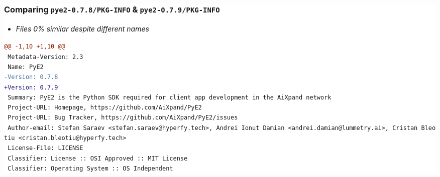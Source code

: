 ### Comparing `pye2-0.7.8/PKG-INFO` & `pye2-0.7.9/PKG-INFO`

 * *Files 0% similar despite different names*

```diff
@@ -1,10 +1,10 @@
 Metadata-Version: 2.3
 Name: PyE2
-Version: 0.7.8
+Version: 0.7.9
 Summary: PyE2 is the Python SDK required for client app development in the AiXpand network
 Project-URL: Homepage, https://github.com/AiXpand/PyE2
 Project-URL: Bug Tracker, https://github.com/AiXpand/PyE2/issues
 Author-email: Stefan Saraev <stefan.saraev@hyperfy.tech>, Andrei Ionut Damian <andrei.damian@lummetry.ai>, Cristan Bleotiu <cristan.bleotiu@hyperfy.tech>
 License-File: LICENSE
 Classifier: License :: OSI Approved :: MIT License
 Classifier: Operating System :: OS Independent
```

